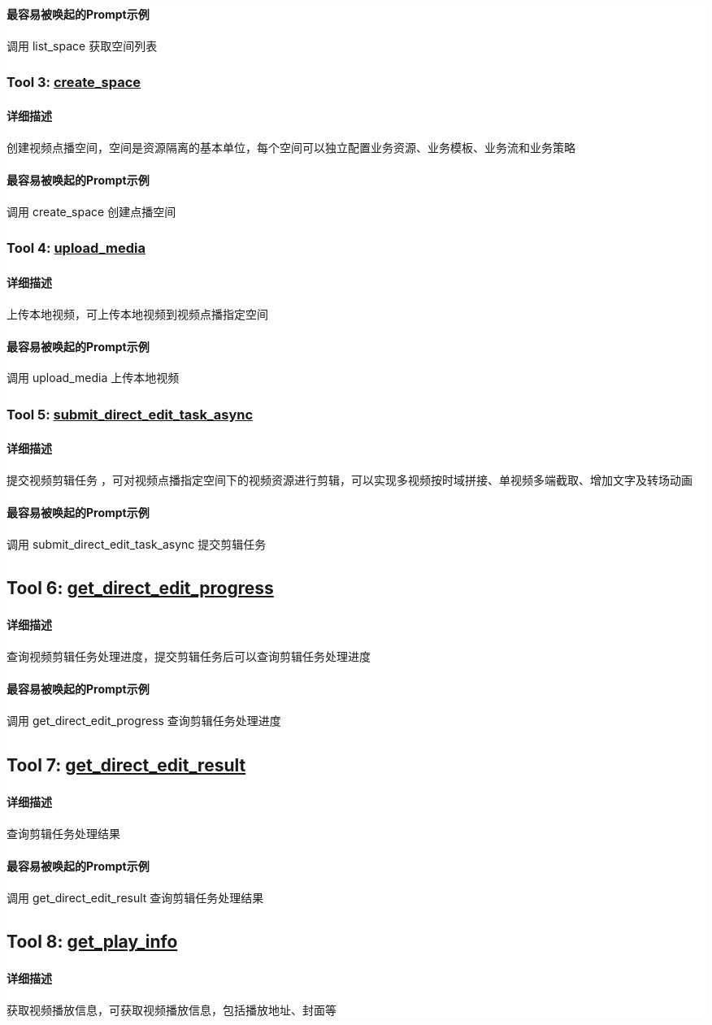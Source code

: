 #### 最容易被唤起的Prompt示例
调用 list_space 获取空间列表

### Tool 3:  [create_space](https://www.volcengine.com/docs/4/107685)

#### 详细描述
创建视频点播空间，空间是资源隔离的基本单位，每个空间可以独立配置业务资源、业务模板、业务流和业务策略

#### 最容易被唤起的Prompt示例
调用 create_space 创建点播空间

### Tool 4: [upload_media](https://www.volcengine.com/docs/4/65647#%E4%B8%8A%E4%BC%A0%E9%9F%B3%E8%A7%86%E9%A2%91)

#### 详细描述
上传本地视频，可上传本地视频到视频点播指定空间

#### 最容易被唤起的Prompt示例
调用 upload_media 上传本地视频

### Tool 5: [submit_direct_edit_task_async](https://www.volcengine.com/docs/4/102240)
#### 详细描述
 提交视频剪辑任务 ，可对视频点播指定空间下的视频资源进行剪辑，可以实现多视频按时域拼接、单视频多端截取、增加文字及转场动画
#### 最容易被唤起的Prompt示例
调用 submit_direct_edit_task_async 提交剪辑任务

## Tool 6: [get_direct_edit_progress](https://www.volcengine.com/docs/4/102241)

#### 详细描述
 查询视频剪辑任务处理进度，提交剪辑任务后可以查询剪辑任务处理进度

#### 最容易被唤起的Prompt示例
调用 get_direct_edit_progress 查询剪辑任务处理进度

## Tool 7: [get_direct_edit_result](https://www.volcengine.com/docs/4/102242)

#### 详细描述
查询剪辑任务处理结果

#### 最容易被唤起的Prompt示例
调用 get_direct_edit_result 查询剪辑任务处理结果

## Tool 8: [get_play_info](https://www.volcengine.com/docs/4/2918)
#### 详细描述
获取视频播放信息，可获取视频播放信息，包括播放地址、封面等
